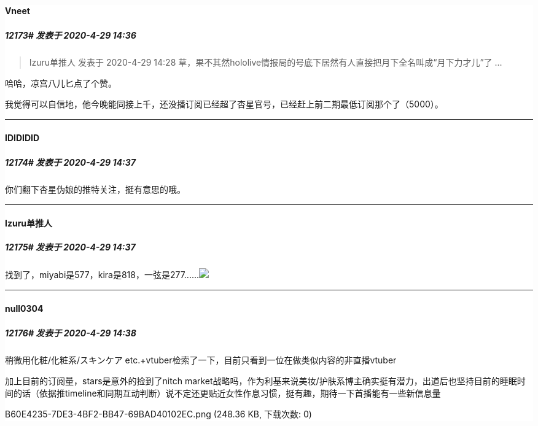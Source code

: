 ####  Vneet  
##### 12173#       发表于 2020-4-29 14:36



<blockquote>Izuru单推人 发表于 2020-4-29 14:28
草，果不其然hololive情报局的号底下居然有人直接把月下全名叫成“月下力才儿”了 ...</blockquote>
哈哈，凉宫八儿匕点了个赞。

我觉得可以自信地，他今晚能同接上千，还没播订阅已经超了杏星官号，已经赶上前二期最低订阅那个了（5000）。







-----

####  IDIDIDID  
##### 12174#       发表于 2020-4-29 14:37




你们翻下杏星伪娘的推特关注，挺有意思的哦。







-----

####  Izuru单推人  
##### 12175#       发表于 2020-4-29 14:37




找到了，miyabi是577，kira是818，一弦是277......<img src="https://static.saraba1st.com/image/smiley/face2017/068.png" referrerpolicy="no-referrer">







-----

####  null0304  
##### 12176#       发表于 2020-4-29 14:38




稍微用化粧/化粧系/スキンケア etc.+vtuber检索了一下，目前只看到一位在做类似内容的非直播vtuber


加上目前的订阅量，stars是意外的捡到了nitch market战略吗，作为利基来说美妆/护肤系博主确实挺有潜力，出道后也坚持目前的睡眠时间的话（依据推timeline和同期互动判断）说不定还更贴近女性作息习惯，挺有趣，期待一下首播能有一些新信息量






B60E4235-7DE3-4BF2-BB47-69BAD40102EC.png
(248.36 KB, 下载次数: 0)
